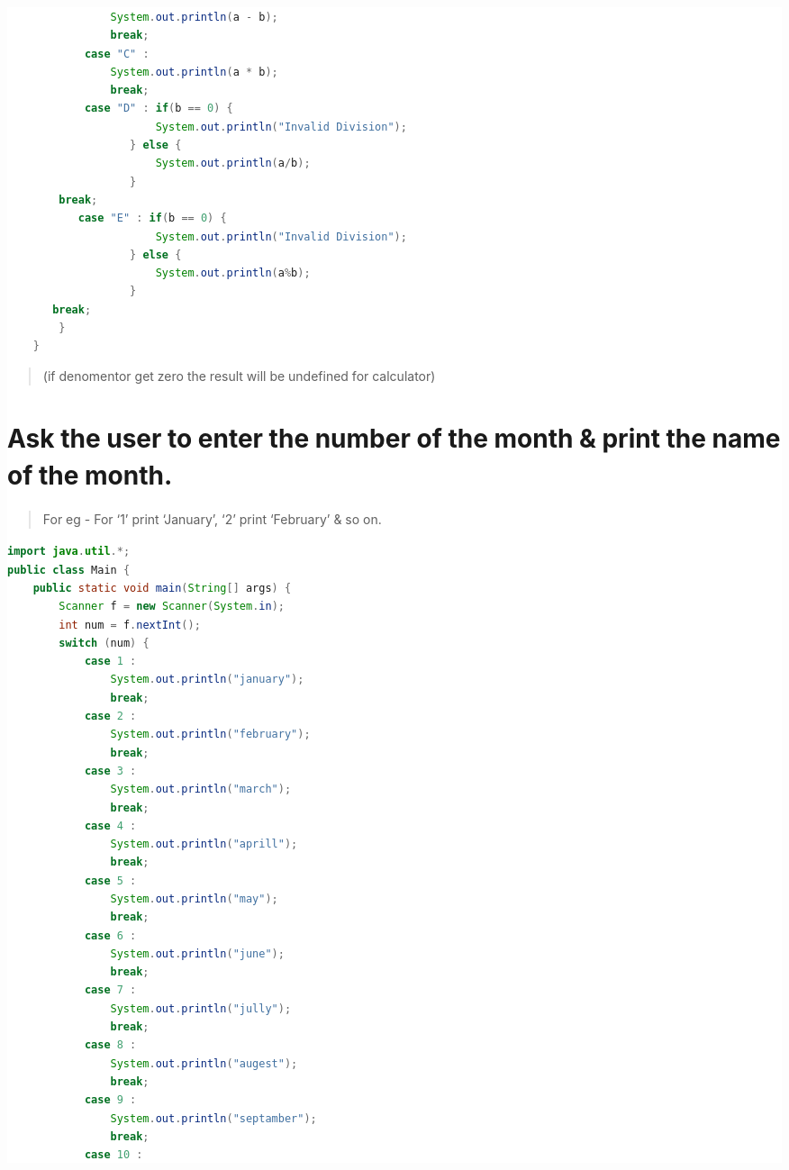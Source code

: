 ```java
                System.out.println(a - b);
                break;
            case "C" :
                System.out.println(a * b);
                break;
            case "D" : if(b == 0) {
                       System.out.println("Invalid Division");
                   } else {
                       System.out.println(a/b);
                   }
	    break;
           case "E" : if(b == 0) {
                       System.out.println("Invalid Division");
                   } else {
                       System.out.println(a%b);
                   }
	   break;
        }
    }
```

> (if denomentor get zero the result will be undefined for calculator)


# Ask the user to enter the number of the month & print the name of the month. 
> For eg - For ‘1’ print ‘January’, ‘2’ print ‘February’ & so on.

```java
import java.util.*;
public class Main {
    public static void main(String[] args) {
        Scanner f = new Scanner(System.in);
        int num = f.nextInt();
        switch (num) {
            case 1 :
                System.out.println("january");
                break;
            case 2 :
                System.out.println("february");
                break;
            case 3 :
                System.out.println("march");
                break;
            case 4 :
                System.out.println("aprill");
                break;
            case 5 :
                System.out.println("may");
                break;
            case 6 :
                System.out.println("june");
                break;
            case 7 :
                System.out.println("jully");
                break;
            case 8 :
                System.out.println("augest");
                break;
            case 9 :
                System.out.println("septamber");
                break;
            case 10 :
```